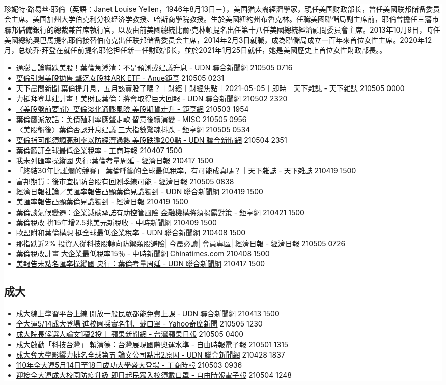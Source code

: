 珍妮特·路易丝·耶倫（英語：Janet Louise Yellen，1946年8月13日－），美国猶太裔經濟學家，現任美国财政部长，曾任美國联邦储备委员会主席。美国加州大学伯克利分校经济学教授、哈斯商學院教授。生於美國紐約州布魯克林。任職美國聯儲局副主席前，耶倫曾擔任三藩市聯邦儲備銀行的總裁兼首席執行官，以及由前美國總統比爾·克林頓提名出任第十八任美國總統經濟顧問委員會主席。2013年10月9日，時任美國總統奧巴馬提名耶倫接替伯南克出任联邦储备委员会主席，2014年2月3日就職，成為聯儲局成立一百年來首位女性主席。2020年12月，总统乔·拜登在就任前提名耶伦担任新一任财政部长，並於2021年1月25日就任，她是美國歷史上首位女性財政部長。。
- [通膨言論嚇跌美股！葉倫急澄清：不是預測或建議升息 - UDN 聯合新聞網](https://udn.com/news/story/6813/5434325 "通膨言論嚇跌美股！葉倫急澄清：不是預測或建議升息 - UDN 聯合新聞網") 210505 0716
- [葉倫引爆美股拋售 擊沉女股神ARK ETF - Anue鉅亨](https://news.cnyes.com/news/id/4637526 "葉倫引爆美股拋售 擊沉女股神ARK ETF - Anue鉅亨") 210505 0231
- [天下晨間新聞 葉倫提升息，五月該賣股了嗎？｜財經｜財經焦點｜2021-05-05｜即時｜天下雜誌 - 天下雜誌](https://www.cw.com.tw/article/5114660 "天下晨間新聞 葉倫提升息，五月該賣股了嗎？｜財經｜財經焦點｜2021-05-05｜即時｜天下雜誌 - 天下雜誌") 210505 0000
- [力挺拜登基建計畫！美財長葉倫：將會取得巨大回報 - UDN 聯合新聞網](https://udn.com/news/story/6811/5428944 "力挺拜登基建計畫！美財長葉倫：將會取得巨大回報 - UDN 聯合新聞網") 210502 2320
- [〈美股盤前要聞〉葉倫淡化通膨風險 美股期貨走升 - 鉅亨網](https://news.cnyes.com/news/id/4636666 "〈美股盤前要聞〉葉倫淡化通膨風險 美股期貨走升 - 鉅亨網") 210503 1954
- [葉倫鷹派放話：美債殖利率應聲走軟 留意後續演變 - MISC](https://udn.com/news/story/7238/5434495 "葉倫鷹派放話：美債殖利率應聲走軟 留意後續演變 - MISC") 210505 0956
- [〈美股盤後〉葉倫否認升息建議 三大指數驚魂抖跌 - 鉅亨網](https://news.cnyes.com/news/id/4637492?exp=a "〈美股盤後〉葉倫否認升息建議 三大指數驚魂抖跌 - 鉅亨網") 210505 0534
- [葉倫指可能須調高利率以防經濟過熱 美股跌逾200點 - UDN 聯合新聞網](https://udn.com/news/story/6811/5434136?from=udn-ch1_breaknews-1-cate5-news "葉倫指可能須調高利率以防經濟過熱 美股跌逾200點 - UDN 聯合新聞網") 210504 2351
- [葉倫籲訂全球最低企業稅率 - 工商時報](https://ctee.com.tw/news/global/441134.html "葉倫籲訂全球最低企業稅率 - 工商時報") 210407 1500
- [我未列匯率操縱國 央行:葉倫考量周延 - 經濟日報](https://money.udn.com/money/story/5613/5394112 "我未列匯率操縱國 央行:葉倫考量周延 - 經濟日報") 210417 1500
- [「終結30年比誰爛的競賽」 葉倫呼籲的全球最低稅率，有可能成真嗎？｜天下雜誌 - 天下雜誌](https://www.cw.com.tw/article/5114422 "「終結30年比誰爛的競賽」 葉倫呼籲的全球最低稅率，有可能成真嗎？｜天下雜誌 - 天下雜誌") 210419 1500
- [富邦期貨：後市宜提防台股有回測季線可能 - 經濟日報](https://money.udn.com/money/story/5630/5434371 "富邦期貨：後市宜提防台股有回測季線可能 - 經濟日報") 210505 0838
- [經濟日報社論／美匯率報告凸顯葉倫見識獨到 - UDN 聯合新聞網](https://udn.com/news/story/7338/5397310 "經濟日報社論／美匯率報告凸顯葉倫見識獨到 - UDN 聯合新聞網") 210419 1500
- [美匯率報告凸顯葉倫見識獨到 - 經濟日報](https://money.udn.com/money/story/5628/5397310 "美匯率報告凸顯葉倫見識獨到 - 經濟日報") 210419 1500
- [葉倫談氣候變遷：企業減碳承諾有助控管風險 金融機構將須揭露對策 - 鉅亨網](https://m.cnyes.com/news/id/4632531 "葉倫談氣候變遷：企業減碳承諾有助控管風險 金融機構將須揭露對策 - 鉅亨網") 210421 1500
- [葉倫稅改 拚15年增2.5兆美元新稅收 - 中時新聞網](https://www.chinatimes.com/newspapers/20210409000149-260202 "葉倫稅改 拚15年增2.5兆美元新稅收 - 中時新聞網") 210409 1500
- [歐盟附和葉倫構想 挺全球最低企業稅率 - UDN 聯合新聞網](https://udn.com/news/story/6811/5372869 "歐盟附和葉倫構想 挺全球最低企業稅率 - UDN 聯合新聞網") 210408 1500
- [那指跌近2% 投資人從科技股轉向防禦類股避險| 今晨必讀| 會員專區| 經濟日報 - 經濟日報](https://money.udn.com/money/story/12926/5434328 "那指跌近2% 投資人從科技股轉向防禦類股避險| 今晨必讀| 會員專區| 經濟日報 - 經濟日報") 210505 0726
- [葉倫稅改計畫 大企業最低稅率15％ - 中時新聞網 Chinatimes.com](https://www.chinatimes.com/realtimenews/20210408005709-260410 "葉倫稅改計畫 大企業最低稅率15％ - 中時新聞網 Chinatimes.com") 210408 1500
- [美報告未點名匯率操縱國 央行：葉倫考量周延 - UDN 聯合新聞網](https://udn.com/news/story/7238/5394112 "美報告未點名匯率操縱國 央行：葉倫考量周延 - UDN 聯合新聞網") 210417 1500

## 成大


- [成大線上學習平台上線 開放一般民眾都能免費上課 - UDN 聯合新聞網](https://udn.com/news/story/6928/5385343 "成大線上學習平台上線 開放一般民眾都能免費上課 - UDN 聯合新聞網") 210413 1500
- [全大運5/14成大登場 進校園採實名制、戴口罩 - Yahoo奇摩新聞](https://tw.news.yahoo.com/%E5%85%A8%E5%A4%A7%E9%81%8B5-14%E6%88%90%E5%A4%A7%E7%99%BB%E5%A0%B4-%E9%80%B2%E6%A0%A1%E5%9C%92%E6%8E%A1%E5%AF%A6%E5%90%8D%E5%88%B6-%E6%88%B4%E5%8F%A3%E7%BD%A9-043003834.html "全大運5/14成大登場 進校園採實名制、戴口罩 - Yahoo奇摩新聞") 210505 1230
- [成大院長候選人論文1稿2投｜ 蘋果新聞網 - 台灣蘋果日報](https://tw.appledaily.com/headline/20210505/B74KVU5JEBDI5GCKX7F6M2TBIY/ "成大院長候選人論文1稿2投｜ 蘋果新聞網 - 台灣蘋果日報") 210505 0400
- [成大啟動「科技台灣」 賴清德：台灣展現國際奧運水準 - 自由時報電子報](https://sports.ltn.com.tw/news/breakingnews/3517633 "成大啟動「科技台灣」 賴清德：台灣展現國際奧運水準 - 自由時報電子報") 210501 1315
- [成大奪大學影響力排名全球第五 論文公司點出2原因 - UDN 聯合新聞網](https://udn.com/news/story/6928/5420329 "成大奪大學影響力排名全球第五 論文公司點出2原因 - UDN 聯合新聞網") 210428 1837
- [110年全大運5月14日至18日成功大學盛大登場 - 工商時報](https://ctee.com.tw/industrynews/cooperation/454264.html "110年全大運5月14日至18日成功大學盛大登場 - 工商時報") 210503 0936
- [迎接全大運成大校園防疫升級 即日起民眾入校須戴口罩 - 自由時報電子報](https://news.ltn.com.tw/news/life/breakingnews/3520379 "迎接全大運成大校園防疫升級 即日起民眾入校須戴口罩 - 自由時報電子報") 210504 1248